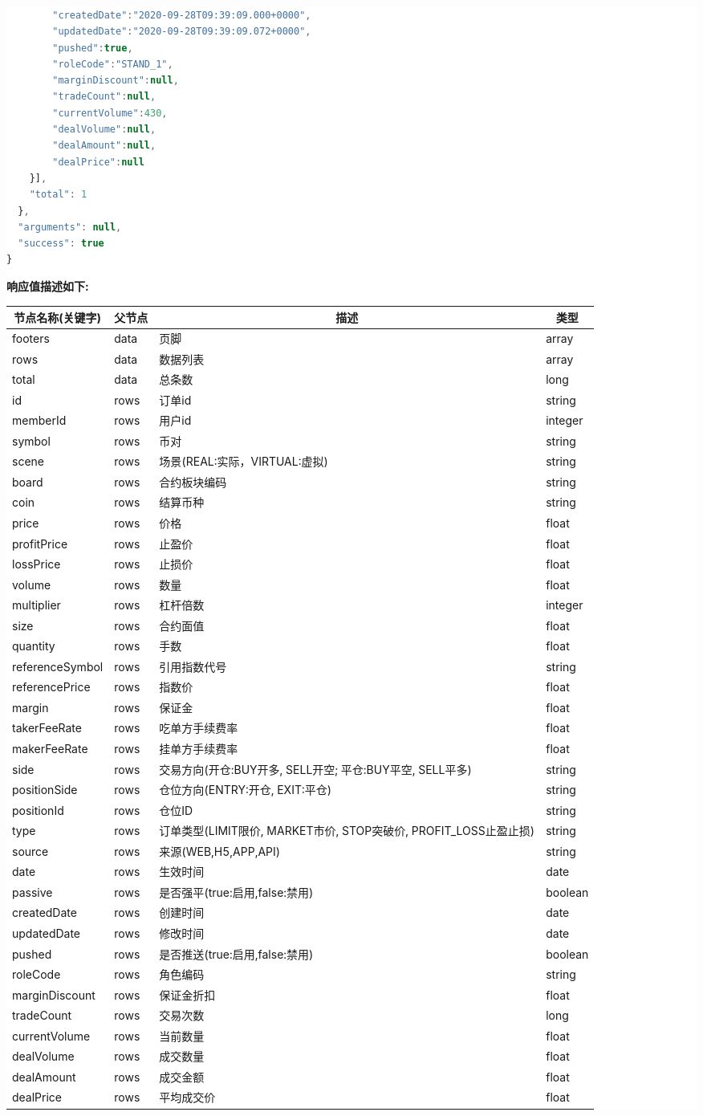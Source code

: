 ```js
        "createdDate":"2020-09-28T09:39:09.000+0000",
        "updatedDate":"2020-09-28T09:39:09.072+0000",
        "pushed":true,
        "roleCode":"STAND_1",
        "marginDiscount":null,
        "tradeCount":null,
        "currentVolume":430,
        "dealVolume":null,
        "dealAmount":null,
        "dealPrice":null
    }],
    "total": 1
  },
  "arguments": null,
  "success": true
}
```

**响应值描述如下:**

节点名称(关键字) | 父节点 | 描述 | 类型
-- | -- | -- | -- |
footers | data | 页脚 | array
rows | data | 数据列表 | array
total | data | 总条数 | long
id | rows | 订单id | string
memberId | rows | 用户id | integer
symbol | rows | 币对 | string
scene | rows | 场景(REAL:实际，VIRTUAL:虚拟)	 | string
board | rows | 合约板块编码 | string
coin | rows | 结算币种 | string
price | rows | 价格 | float
profitPrice | rows | 止盈价 | float
lossPrice | rows | 止损价 | float
volume | rows | 数量 | float
multiplier | rows | 杠杆倍数 | integer
size | rows | 合约面值 | float
quantity | rows | 手数 | float
referenceSymbol | rows | 引用指数代号 | string
referencePrice | rows | 指数价 | float
margin | rows | 保证金 | float
takerFeeRate | rows | 吃单方手续费率 | float
makerFeeRate | rows | 挂单方手续费率 | float
side | rows | 交易方向(开仓:BUY开多, SELL开空; 平仓:BUY平空, SELL平多) | string
positionSide | rows | 仓位方向(ENTRY:开仓, EXIT:平仓)  | string
positionId | rows | 仓位ID | string
type | rows | 订单类型(LIMIT限价, MARKET市价, STOP突破价, PROFIT_LOSS止盈止损) | string
source | rows | 来源(WEB,H5,APP,API) | string
date | rows | 生效时间 | date
passive | rows | 是否强平(true:启用,false:禁用) | boolean
createdDate | rows | 创建时间 | date
updatedDate | rows | 修改时间 | date
pushed | rows | 是否推送(true:启用,false:禁用) | boolean
roleCode | rows | 角色编码 | string
marginDiscount | rows | 保证金折扣 | float
tradeCount | rows | 交易次数 | long
currentVolume | rows | 当前数量 | float
dealVolume | rows | 成交数量 | float
dealAmount | rows | 成交金额 | float
dealPrice | rows | 平均成交价 | float

